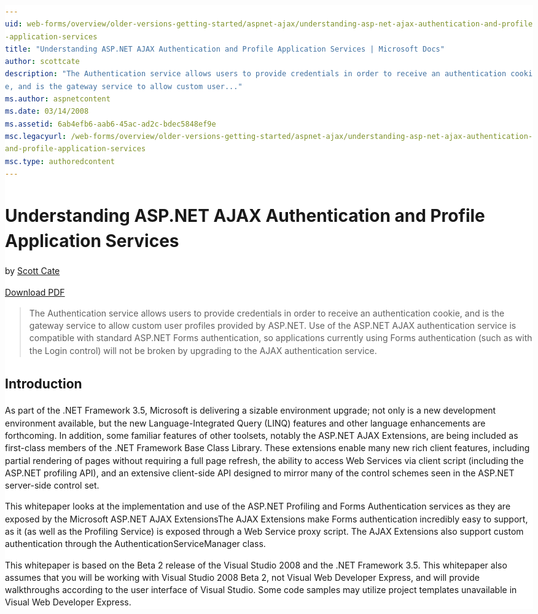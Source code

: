 ```yaml
---
uid: web-forms/overview/older-versions-getting-started/aspnet-ajax/understanding-asp-net-ajax-authentication-and-profile-application-services
title: "Understanding ASP.NET AJAX Authentication and Profile Application Services | Microsoft Docs"
author: scottcate
description: "The Authentication service allows users to provide credentials in order to receive an authentication cookie, and is the gateway service to allow custom user..."
ms.author: aspnetcontent
ms.date: 03/14/2008
ms.assetid: 6ab4efb6-aab6-45ac-ad2c-bdec5848ef9e
msc.legacyurl: /web-forms/overview/older-versions-getting-started/aspnet-ajax/understanding-asp-net-ajax-authentication-and-profile-application-services
msc.type: authoredcontent
---
```

Understanding ASP.NET AJAX Authentication and Profile Application Services
====================
by [Scott Cate](https://github.com/scottcate)

[Download PDF](http://download.microsoft.com/download/C/1/9/C19A3451-1D14-477C-B703-54EF22E197EE/AJAX_tutorial03_MSAjax_ASP.NET_Services_cs.pdf)

> The Authentication service allows users to provide credentials in order to receive an authentication cookie, and is the gateway service to allow custom user profiles provided by ASP.NET. Use of the ASP.NET AJAX authentication service is compatible with standard ASP.NET Forms authentication, so applications currently using Forms authentication (such as with the Login control) will not be broken by upgrading to the AJAX authentication service.


## Introduction

As part of the .NET Framework 3.5, Microsoft is delivering a sizable environment upgrade; not only is a new development environment available, but the new Language-Integrated Query (LINQ) features and other language enhancements are forthcoming. In addition, some familiar features of other toolsets, notably the ASP.NET AJAX Extensions, are being included as first-class members of the .NET Framework Base Class Library. These extensions enable many new rich client features, including partial rendering of pages without requiring a full page refresh, the ability to access Web Services via client script (including the ASP.NET profiling API), and an extensive client-side API designed to mirror many of the control schemes seen in the ASP.NET server-side control set.

This whitepaper looks at the implementation and use of the ASP.NET Profiling and Forms Authentication services as they are exposed by the Microsoft ASP.NET AJAX ExtensionsThe AJAX Extensions make Forms authentication incredibly easy to support, as it (as well as the Profiling Service) is exposed through a Web Service proxy script. The AJAX Extensions also support custom authentication through the AuthenticationServiceManager class.

This whitepaper is based on the Beta 2 release of the Visual Studio 2008 and the .NET Framework 3.5. This whitepaper also assumes that you will be working with Visual Studio 2008 Beta 2, not Visual Web Developer Express, and will provide walkthroughs according to the user interface of Visual Studio. Some code samples may utilize project templates unavailable in Visual Web Developer Express.
